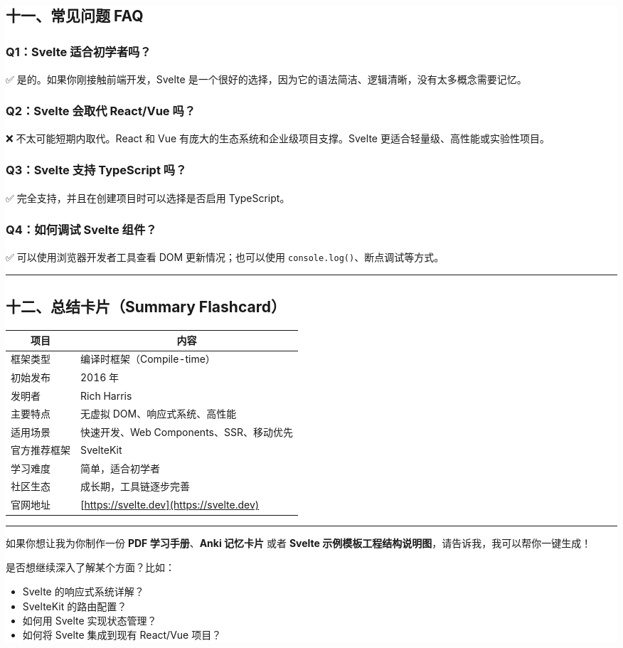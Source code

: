 
## 十一、常见问题 FAQ

### Q1：Svelte 适合初学者吗？
✅ 是的。如果你刚接触前端开发，Svelte 是一个很好的选择，因为它的语法简洁、逻辑清晰，没有太多概念需要记忆。

### Q2：Svelte 会取代 React/Vue 吗？
❌ 不太可能短期内取代。React 和 Vue 有庞大的生态系统和企业级项目支撑。Svelte 更适合轻量级、高性能或实验性项目。

### Q3：Svelte 支持 TypeScript 吗？
✅ 完全支持，并且在创建项目时可以选择是否启用 TypeScript。

### Q4：如何调试 Svelte 组件？
✅ 可以使用浏览器开发者工具查看 DOM 更新情况；也可以使用 `console.log()`、断点调试等方式。

---

## 十二、总结卡片（Summary Flashcard）

| 项目 | 内容 |
|------|------|
| 框架类型 | 编译时框架（Compile-time） |
| 初始发布 | 2016 年 |
| 发明者 | Rich Harris |
| 主要特点 | 无虚拟 DOM、响应式系统、高性能 |
| 适用场景 | 快速开发、Web Components、SSR、移动优先 |
| 官方推荐框架 | SvelteKit |
| 学习难度 | 简单，适合初学者 |
| 社区生态 | 成长期，工具链逐步完善 |
| 官网地址 | [https://svelte.dev](https://svelte.dev) |

---

如果你想让我为你制作一份 **PDF 学习手册**、**Anki 记忆卡片** 或者 **Svelte 示例模板工程结构说明图**，请告诉我，我可以帮你一键生成！

是否想继续深入了解某个方面？比如：
- Svelte 的响应式系统详解？
- SvelteKit 的路由配置？
- 如何用 Svelte 实现状态管理？
- 如何将 Svelte 集成到现有 React/Vue 项目？
